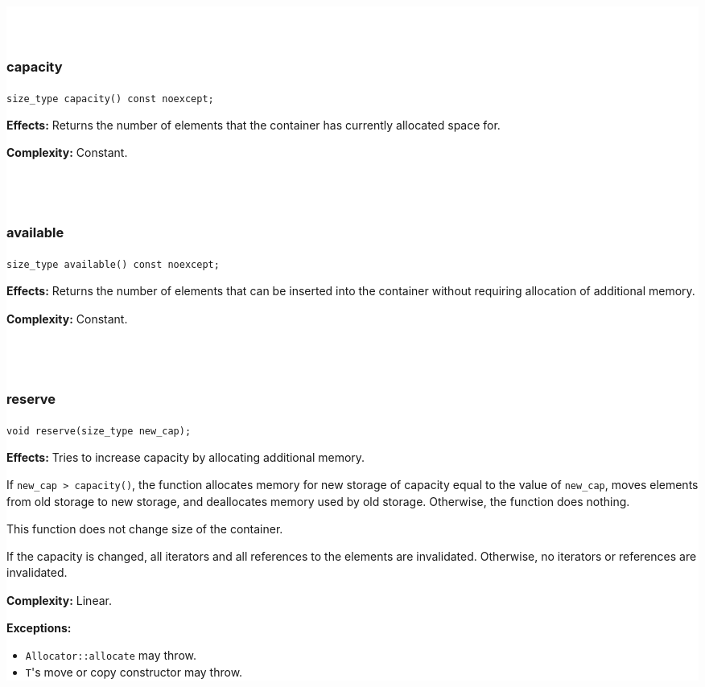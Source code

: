 <br><br>



### capacity

```
size_type capacity() const noexcept;
```

**Effects:**
Returns the number of elements that the container has currently allocated space for.

**Complexity:**
Constant.

<br><br>



### available

```
size_type available() const noexcept;
```

**Effects:**
Returns the number of elements that can be inserted into the container without requiring allocation of additional memory.

**Complexity:**
Constant.

<br><br>



### reserve

```
void reserve(size_type new_cap);
```

**Effects:**
Tries to increase capacity by allocating additional memory.

If `new_cap > capacity()`, the function allocates memory for new storage of capacity equal to the value of `new_cap`, moves elements from old storage to new storage, and deallocates memory used by old storage. Otherwise, the function does nothing.

This function does not change size of the container.

If the capacity is changed, all iterators and all references to the elements are invalidated. Otherwise, no iterators or references are invalidated.

**Complexity:**
Linear.

**Exceptions:**

* `Allocator::allocate` may throw.
* `T`'s move or copy constructor may throw.
